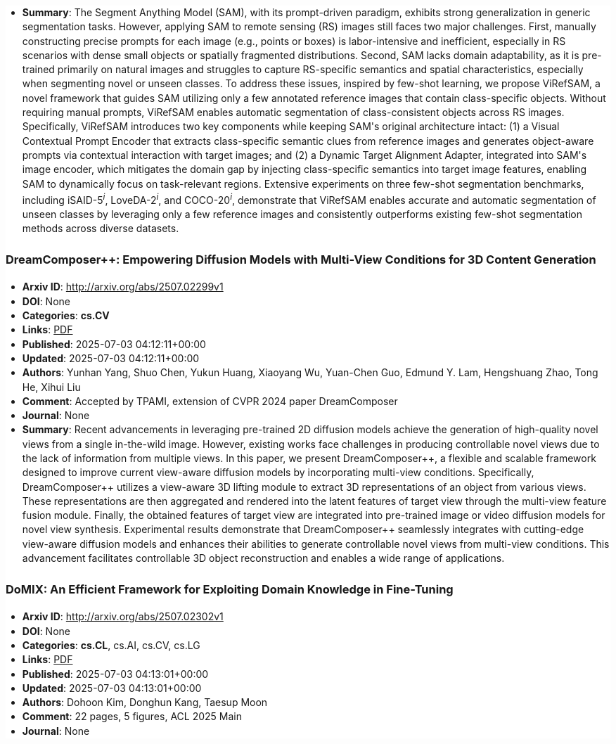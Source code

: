 - **Summary**: The Segment Anything Model (SAM), with its prompt-driven paradigm, exhibits strong generalization in generic segmentation tasks. However, applying SAM to remote sensing (RS) images still faces two major challenges. First, manually constructing precise prompts for each image (e.g., points or boxes) is labor-intensive and inefficient, especially in RS scenarios with dense small objects or spatially fragmented distributions. Second, SAM lacks domain adaptability, as it is pre-trained primarily on natural images and struggles to capture RS-specific semantics and spatial characteristics, especially when segmenting novel or unseen classes. To address these issues, inspired by few-shot learning, we propose ViRefSAM, a novel framework that guides SAM utilizing only a few annotated reference images that contain class-specific objects. Without requiring manual prompts, ViRefSAM enables automatic segmentation of class-consistent objects across RS images. Specifically, ViRefSAM introduces two key components while keeping SAM's original architecture intact: (1) a Visual Contextual Prompt Encoder that extracts class-specific semantic clues from reference images and generates object-aware prompts via contextual interaction with target images; and (2) a Dynamic Target Alignment Adapter, integrated into SAM's image encoder, which mitigates the domain gap by injecting class-specific semantics into target image features, enabling SAM to dynamically focus on task-relevant regions. Extensive experiments on three few-shot segmentation benchmarks, including iSAID-5$^i$, LoveDA-2$^i$, and COCO-20$^i$, demonstrate that ViRefSAM enables accurate and automatic segmentation of unseen classes by leveraging only a few reference images and consistently outperforms existing few-shot segmentation methods across diverse datasets.



### DreamComposer++: Empowering Diffusion Models with Multi-View Conditions for 3D Content Generation
- **Arxiv ID**: http://arxiv.org/abs/2507.02299v1
- **DOI**: None
- **Categories**: **cs.CV**
- **Links**: [PDF](http://arxiv.org/pdf/2507.02299v1)
- **Published**: 2025-07-03 04:12:11+00:00
- **Updated**: 2025-07-03 04:12:11+00:00
- **Authors**: Yunhan Yang, Shuo Chen, Yukun Huang, Xiaoyang Wu, Yuan-Chen Guo, Edmund Y. Lam, Hengshuang Zhao, Tong He, Xihui Liu
- **Comment**: Accepted by TPAMI, extension of CVPR 2024 paper DreamComposer
- **Journal**: None
- **Summary**: Recent advancements in leveraging pre-trained 2D diffusion models achieve the generation of high-quality novel views from a single in-the-wild image. However, existing works face challenges in producing controllable novel views due to the lack of information from multiple views. In this paper, we present DreamComposer++, a flexible and scalable framework designed to improve current view-aware diffusion models by incorporating multi-view conditions. Specifically, DreamComposer++ utilizes a view-aware 3D lifting module to extract 3D representations of an object from various views. These representations are then aggregated and rendered into the latent features of target view through the multi-view feature fusion module. Finally, the obtained features of target view are integrated into pre-trained image or video diffusion models for novel view synthesis. Experimental results demonstrate that DreamComposer++ seamlessly integrates with cutting-edge view-aware diffusion models and enhances their abilities to generate controllable novel views from multi-view conditions. This advancement facilitates controllable 3D object reconstruction and enables a wide range of applications.



### DoMIX: An Efficient Framework for Exploiting Domain Knowledge in Fine-Tuning
- **Arxiv ID**: http://arxiv.org/abs/2507.02302v1
- **DOI**: None
- **Categories**: **cs.CL**, cs.AI, cs.CV, cs.LG
- **Links**: [PDF](http://arxiv.org/pdf/2507.02302v1)
- **Published**: 2025-07-03 04:13:01+00:00
- **Updated**: 2025-07-03 04:13:01+00:00
- **Authors**: Dohoon Kim, Donghun Kang, Taesup Moon
- **Comment**: 22 pages, 5 figures, ACL 2025 Main
- **Journal**: None